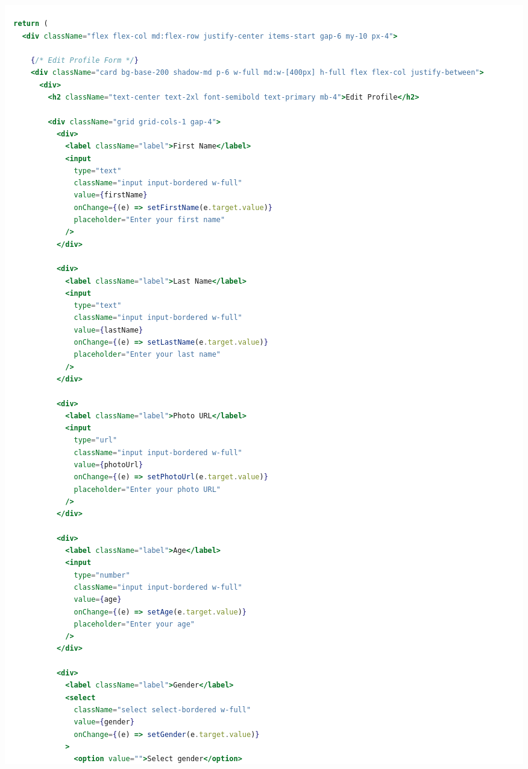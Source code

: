 ```jsx

  return (
    <div className="flex flex-col md:flex-row justify-center items-start gap-6 my-10 px-4">
      
      {/* Edit Profile Form */}
      <div className="card bg-base-200 shadow-md p-6 w-full md:w-[400px] h-full flex flex-col justify-between">
        <div>
          <h2 className="text-center text-2xl font-semibold text-primary mb-4">Edit Profile</h2>

          <div className="grid grid-cols-1 gap-4">
            <div>
              <label className="label">First Name</label>
              <input
                type="text"
                className="input input-bordered w-full"
                value={firstName}
                onChange={(e) => setFirstName(e.target.value)}
                placeholder="Enter your first name"
              />
            </div>

            <div>
              <label className="label">Last Name</label>
              <input
                type="text"
                className="input input-bordered w-full"
                value={lastName}
                onChange={(e) => setLastName(e.target.value)}
                placeholder="Enter your last name"
              />
            </div>

            <div>
              <label className="label">Photo URL</label>
              <input
                type="url"
                className="input input-bordered w-full"
                value={photoUrl}
                onChange={(e) => setPhotoUrl(e.target.value)}
                placeholder="Enter your photo URL"
              />
            </div>

            <div>
              <label className="label">Age</label>
              <input
                type="number"
                className="input input-bordered w-full"
                value={age}
                onChange={(e) => setAge(e.target.value)}
                placeholder="Enter your age"
              />
            </div>

            <div>
              <label className="label">Gender</label>
              <select
                className="select select-bordered w-full"
                value={gender}
                onChange={(e) => setGender(e.target.value)}
              >
                <option value="">Select gender</option>
```